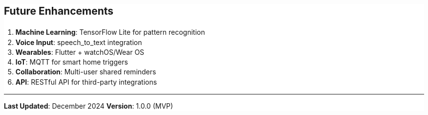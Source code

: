 ## Future Enhancements

1. **Machine Learning**: TensorFlow Lite for pattern recognition
2. **Voice Input**: speech_to_text integration
3. **Wearables**: Flutter + watchOS/Wear OS
4. **IoT**: MQTT for smart home triggers
5. **Collaboration**: Multi-user shared reminders
6. **API**: RESTful API for third-party integrations

---

**Last Updated**: December 2024
**Version**: 1.0.0 (MVP)
